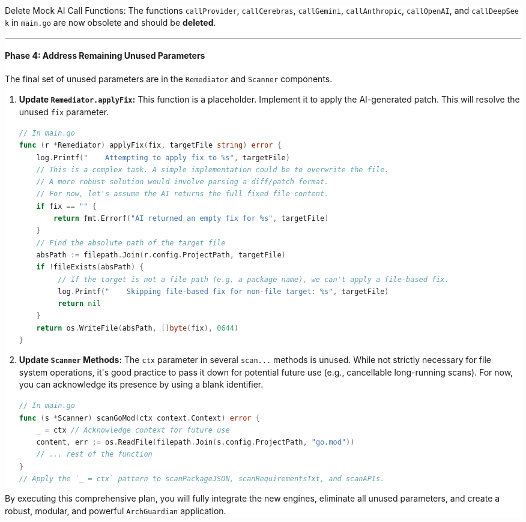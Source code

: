 Delete Mock AI Call Functions: The functions `callProvider`, `callCerebras`, `callGemini`, `callAnthropic`, `callOpenAI`, and `callDeepSeek` in `main.go` are now obsolete and should be **deleted**.

---

#### Phase 4: Address Remaining Unused Parameters

The final set of unused parameters are in the `Remediator` and `Scanner` components.

1.  **Update `Remediator.applyFix`:** This function is a placeholder. Implement it to apply the AI-generated patch. This will resolve the unused `fix` parameter.

    ```go
    // In main.go
    func (r *Remediator) applyFix(fix, targetFile string) error {
        log.Printf("    Attempting to apply fix to %s", targetFile)
        // This is a complex task. A simple implementation could be to overwrite the file.
        // A more robust solution would involve parsing a diff/patch format.
        // For now, let's assume the AI returns the full fixed file content.
        if fix == "" {
            return fmt.Errorf("AI returned an empty fix for %s", targetFile)
        }
        // Find the absolute path of the target file
        absPath := filepath.Join(r.config.ProjectPath, targetFile)
        if !fileExists(absPath) {
             // If the target is not a file path (e.g. a package name), we can't apply a file-based fix.
             log.Printf("    Skipping file-based fix for non-file target: %s", targetFile)
             return nil
        }
        return os.WriteFile(absPath, []byte(fix), 0644)
    }
    ```

2.  **Update `Scanner` Methods:** The `ctx` parameter in several `scan...` methods is unused. While not strictly necessary for file system operations, it's good practice to pass it down for potential future use (e.g., cancellable long-running scans). For now, you can acknowledge its presence by using a blank identifier.

    ```go
    // In main.go
    func (s *Scanner) scanGoMod(ctx context.Context) error {
        _ = ctx // Acknowledge context for future use
        content, err := os.ReadFile(filepath.Join(s.config.ProjectPath, "go.mod"))
        // ... rest of the function
    }
    // Apply the `_ = ctx` pattern to scanPackageJSON, scanRequirementsTxt, and scanAPIs.
    ```

By executing this comprehensive plan, you will fully integrate the new engines, eliminate all unused parameters, and create a robust, modular, and powerful `ArchGuardian` application.
